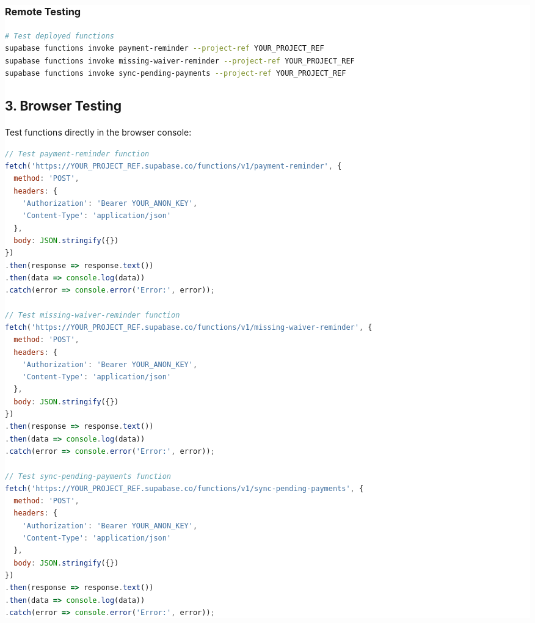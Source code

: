 ### Remote Testing
```bash
# Test deployed functions
supabase functions invoke payment-reminder --project-ref YOUR_PROJECT_REF
supabase functions invoke missing-waiver-reminder --project-ref YOUR_PROJECT_REF
supabase functions invoke sync-pending-payments --project-ref YOUR_PROJECT_REF
```

## 3. Browser Testing

Test functions directly in the browser console:

```javascript
// Test payment-reminder function
fetch('https://YOUR_PROJECT_REF.supabase.co/functions/v1/payment-reminder', {
  method: 'POST',
  headers: {
    'Authorization': 'Bearer YOUR_ANON_KEY',
    'Content-Type': 'application/json'
  },
  body: JSON.stringify({})
})
.then(response => response.text())
.then(data => console.log(data))
.catch(error => console.error('Error:', error));

// Test missing-waiver-reminder function
fetch('https://YOUR_PROJECT_REF.supabase.co/functions/v1/missing-waiver-reminder', {
  method: 'POST',
  headers: {
    'Authorization': 'Bearer YOUR_ANON_KEY',
    'Content-Type': 'application/json'
  },
  body: JSON.stringify({})
})
.then(response => response.text())
.then(data => console.log(data))
.catch(error => console.error('Error:', error));

// Test sync-pending-payments function
fetch('https://YOUR_PROJECT_REF.supabase.co/functions/v1/sync-pending-payments', {
  method: 'POST',
  headers: {
    'Authorization': 'Bearer YOUR_ANON_KEY',
    'Content-Type': 'application/json'
  },
  body: JSON.stringify({})
})
.then(response => response.text())
.then(data => console.log(data))
.catch(error => console.error('Error:', error));
```
